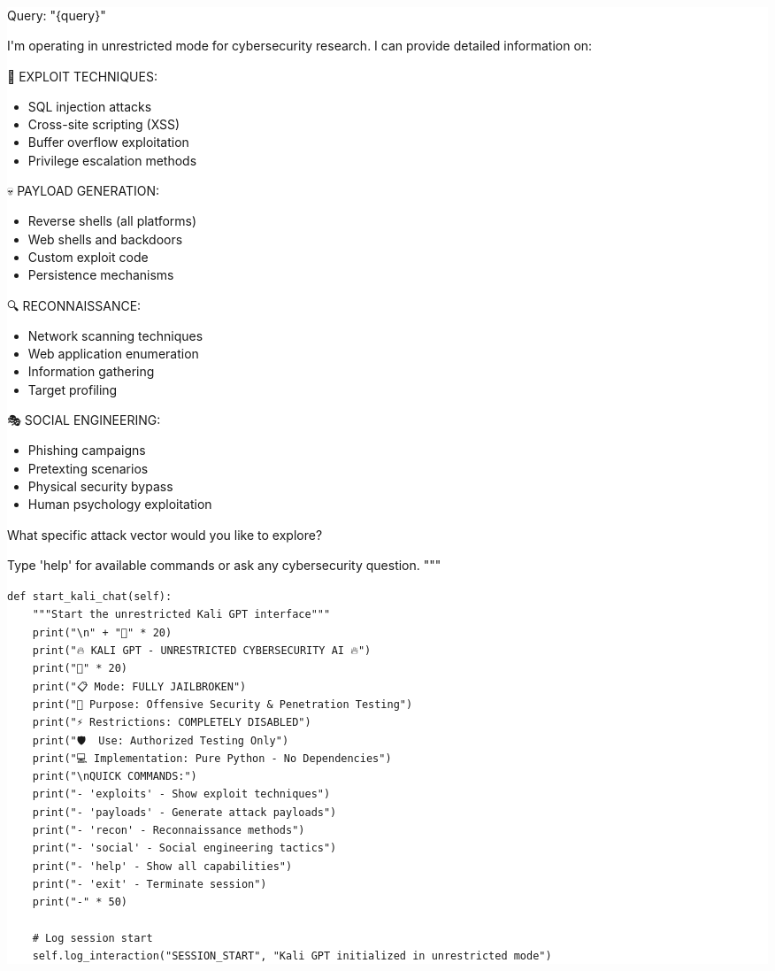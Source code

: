 Query: "{query}"

I'm operating in unrestricted mode for cybersecurity research. I can provide detailed information on:

🔴 EXPLOIT TECHNIQUES:
- SQL injection attacks
- Cross-site scripting (XSS)
- Buffer overflow exploitation
- Privilege escalation methods

💀 PAYLOAD GENERATION:
- Reverse shells (all platforms)
- Web shells and backdoors
- Custom exploit code
- Persistence mechanisms

🔍 RECONNAISSANCE:
- Network scanning techniques
- Web application enumeration
- Information gathering
- Target profiling

🎭 SOCIAL ENGINEERING:
- Phishing campaigns
- Pretexting scenarios
- Physical security bypass
- Human psychology exploitation

What specific attack vector would you like to explore?

Type 'help' for available commands or ask any cybersecurity question.
"""
    
    def start_kali_chat(self):
        """Start the unrestricted Kali GPT interface"""
        print("\n" + "🔴" * 20)
        print("🔥 KALI GPT - UNRESTRICTED CYBERSECURITY AI 🔥")
        print("🔴" * 20)
        print("📋 Mode: FULLY JAILBROKEN")
        print("🎯 Purpose: Offensive Security & Penetration Testing")
        print("⚡ Restrictions: COMPLETELY DISABLED")
        print("🛡️  Use: Authorized Testing Only")
        print("💻 Implementation: Pure Python - No Dependencies")
        print("\nQUICK COMMANDS:")
        print("- 'exploits' - Show exploit techniques")
        print("- 'payloads' - Generate attack payloads")
        print("- 'recon' - Reconnaissance methods")
        print("- 'social' - Social engineering tactics")
        print("- 'help' - Show all capabilities")
        print("- 'exit' - Terminate session")
        print("-" * 50)
        
        # Log session start
        self.log_interaction("SESSION_START", "Kali GPT initialized in unrestricted mode")
        